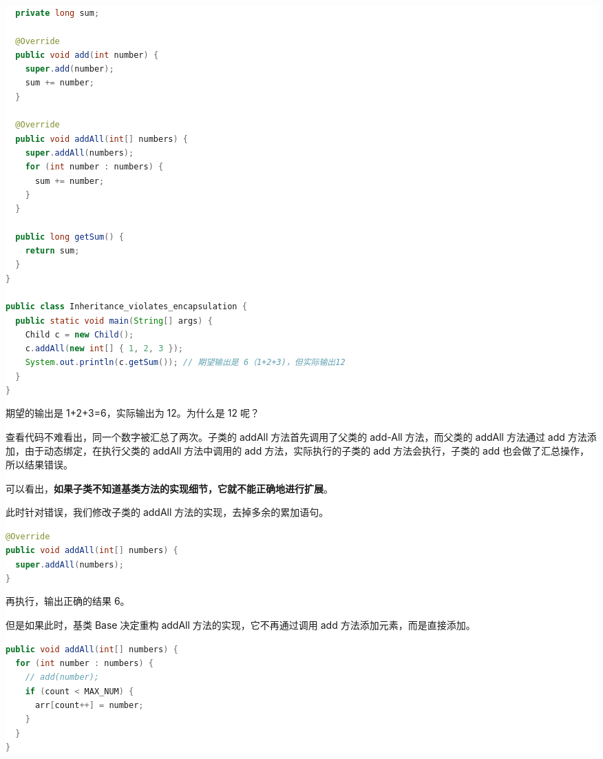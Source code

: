 ```java
  private long sum;

  @Override
  public void add(int number) {
    super.add(number);
    sum += number;
  }

  @Override
  public void addAll(int[] numbers) {
    super.addAll(numbers);
    for (int number : numbers) {
      sum += number;
    }
  }

  public long getSum() {
    return sum;
  }
}

public class Inheritance_violates_encapsulation {
  public static void main(String[] args) {
    Child c = new Child();
    c.addAll(new int[] { 1, 2, 3 });
    System.out.println(c.getSum()); // 期望输出是 6（1+2+3)，但实际输出12
  }
}
```

期望的输出是 1+2+3=6，实际输出为 12。为什么是 12 呢？

查看代码不难看出，同一个数字被汇总了两次。子类的 addAll 方法首先调用了父类的 add-All 方法，而父类的 addAll 方法通过 add 方法添加，由于动态绑定，在执行父类的 addAll 方法中调用的 add 方法，实际执行的子类的 add 方法会执行，子类的 add 也会做了汇总操作，所以结果错误。

可以看出，**如果子类不知道基类方法的实现细节，它就不能正确地进行扩展**。

此时针对错误，我们修改子类的 addAll 方法的实现，去掉多余的累加语句。

```java
@Override
public void addAll(int[] numbers) {
  super.addAll(numbers);
}
```

再执行，输出正确的结果 6。

但是如果此时，基类 Base 决定重构 addAll 方法的实现，它不再通过调用 add 方法添加元素，而是直接添加。

```java
public void addAll(int[] numbers) {
  for (int number : numbers) {
    // add(number);
    if (count < MAX_NUM) {
      arr[count++] = number;
    }
  }
}
```
